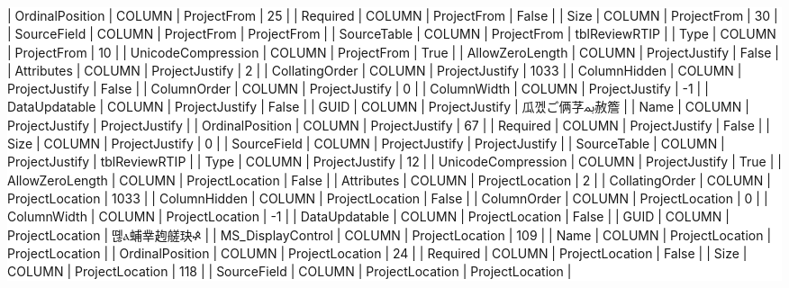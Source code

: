 | OrdinalPosition | COLUMN | ProjectFrom | 25 |
| Required | COLUMN | ProjectFrom | False |
| Size | COLUMN | ProjectFrom | 30 |
| SourceField | COLUMN | ProjectFrom | ProjectFrom |
| SourceTable | COLUMN | ProjectFrom | tblReviewRTIP |
| Type | COLUMN | ProjectFrom | 10 |
| UnicodeCompression | COLUMN | ProjectFrom | True |
| AllowZeroLength | COLUMN | ProjectJustify | False |
| Attributes | COLUMN | ProjectJustify | 2 |
| CollatingOrder | COLUMN | ProjectJustify | 1033 |
| ColumnHidden | COLUMN | ProjectJustify | False |
| ColumnOrder | COLUMN | ProjectJustify | 0 |
| ColumnWidth | COLUMN | ProjectJustify | -1 |
| DataUpdatable | COLUMN | ProjectJustify | False |
| GUID | COLUMN | ProjectJustify | 瓜껬ご俩芓ﲟ赦簷 |
| Name | COLUMN | ProjectJustify | ProjectJustify |
| OrdinalPosition | COLUMN | ProjectJustify | 67 |
| Required | COLUMN | ProjectJustify | False |
| Size | COLUMN | ProjectJustify | 0 |
| SourceField | COLUMN | ProjectJustify | ProjectJustify |
| SourceTable | COLUMN | ProjectJustify | tblReviewRTIP |
| Type | COLUMN | ProjectJustify | 12 |
| UnicodeCompression | COLUMN | ProjectJustify | True |
| AllowZeroLength | COLUMN | ProjectLocation | False |
| Attributes | COLUMN | ProjectLocation | 2 |
| CollatingOrder | COLUMN | ProjectLocation | 1033 |
| ColumnHidden | COLUMN | ProjectLocation | False |
| ColumnOrder | COLUMN | ProjectLocation | 0 |
| ColumnWidth | COLUMN | ProjectLocation | -1 |
| DataUpdatable | COLUMN | ProjectLocation | False |
| GUID | COLUMN | ProjectLocation | 뗺ⲁ蜅丵䞤艖玦ⶑ |
| MS_DisplayControl | COLUMN | ProjectLocation | 109 |
| Name | COLUMN | ProjectLocation | ProjectLocation |
| OrdinalPosition | COLUMN | ProjectLocation | 24 |
| Required | COLUMN | ProjectLocation | False |
| Size | COLUMN | ProjectLocation | 118 |
| SourceField | COLUMN | ProjectLocation | ProjectLocation |